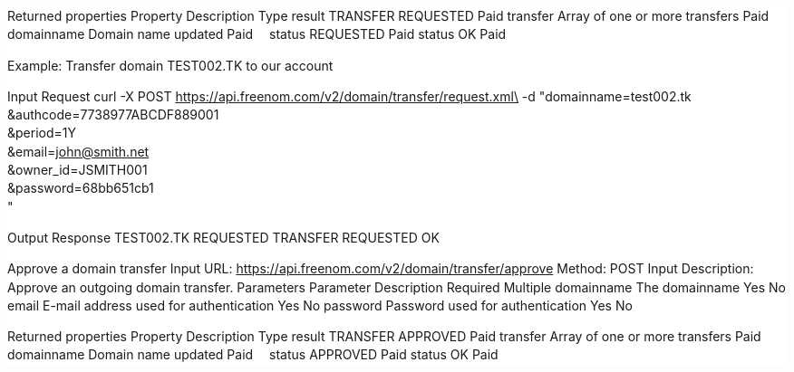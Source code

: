 
Returned properties
Property	Description	Type
result	TRANSFER REQUESTED	Paid
transfer	Array of one or more transfers	Paid
 domainname	Domain name updated	Paid
 status	REQUESTED	Paid
status	OK	Paid
 

Example: Transfer domain TEST002.TK to our account

Input
Request 
    curl -X POST https://api.freenom.com/v2/domain/transfer/request.xml\
    -d "domainname=test002.tk\
    &authcode=7738977ABCDF889001\
    &period=1Y\
    &email=john@smith.net\
    &owner_id=JSMITH001\
    &password=68bb651cb1\
    "
    
Output
Response 
    <?xml version="1.0" encoding="UTF-8" standalone="yes"?>
    <freenom>
        <transfer>
            <domainname>TEST002.TK</domainname>
            <status>REQUESTED</status>
        </transfer>
        <result>TRANSFER REQUESTED</result>
        <status>OK</status>
    </freenom>
    
 

Approve a domain transfer
Input
URL: https://api.freenom.com/v2/domain/transfer/approve
Method: POST
Input
Description: Approve an outgoing domain transfer.
Parameters
Parameter	Description	Required	Multiple
domainname	The domainname	Yes	No
email	E-mail address used for authentication	Yes	No
password	Password used for authentication	Yes	No
 

Returned properties
Property	Description	Type
result	TRANSFER APPROVED	Paid
transfer	Array of one or more transfers	Paid
 domainname	Domain name updated	Paid
 status	APPROVED	Paid
status	OK	Paid
 